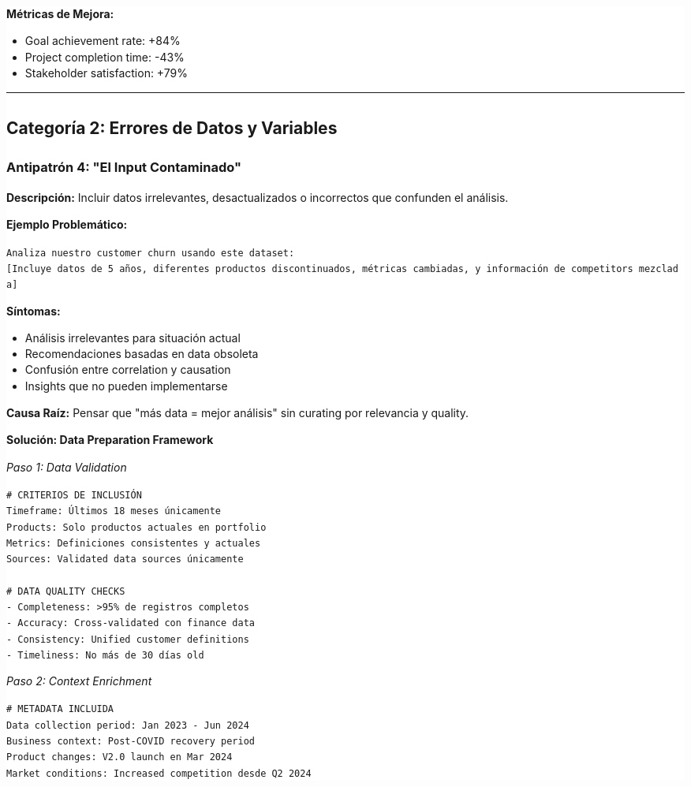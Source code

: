 **Métricas de Mejora:**
- Goal achievement rate: +84%
- Project completion time: -43%
- Stakeholder satisfaction: +79%

---

## Categoría 2: Errores de Datos y Variables

### Antipatrón 4: "El Input Contaminado"

**Descripción:** Incluir datos irrelevantes, desactualizados o incorrectos que confunden el análisis.

**Ejemplo Problemático:**
```
Analiza nuestro customer churn usando este dataset:
[Incluye datos de 5 años, diferentes productos discontinuados, métricas cambiadas, y información de competitors mezclada]
```

**Síntomas:**
- Análisis irrelevantes para situación actual
- Recomendaciones basadas en data obsoleta
- Confusión entre correlation y causation
- Insights que no pueden implementarse

**Causa Raíz:**
Pensar que "más data = mejor análisis" sin curating por relevancia y quality.

**Solución: Data Preparation Framework**

*Paso 1: Data Validation*
```
# CRITERIOS DE INCLUSIÓN
Timeframe: Últimos 18 meses únicamente
Products: Solo productos actuales en portfolio
Metrics: Definiciones consistentes y actuales
Sources: Validated data sources únicamente

# DATA QUALITY CHECKS
- Completeness: >95% de registros completos
- Accuracy: Cross-validated con finance data
- Consistency: Unified customer definitions
- Timeliness: No más de 30 días old
```

*Paso 2: Context Enrichment*
```
# METADATA INCLUIDA
Data collection period: Jan 2023 - Jun 2024
Business context: Post-COVID recovery period
Product changes: V2.0 launch en Mar 2024
Market conditions: Increased competition desde Q2 2024
```
